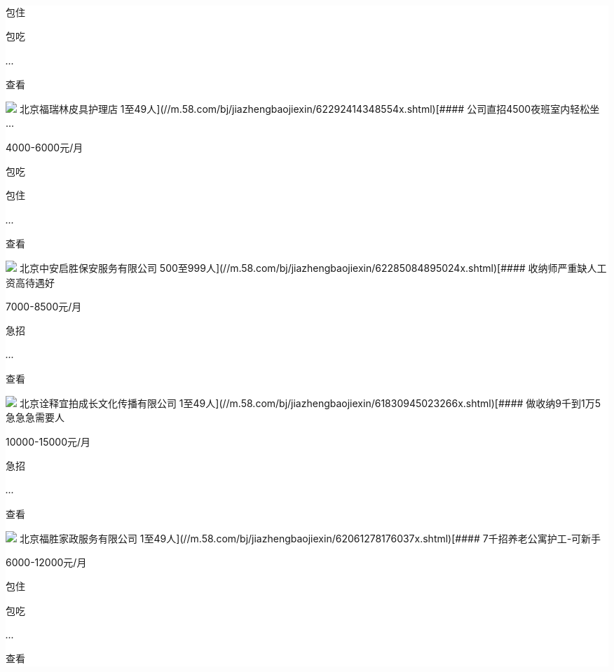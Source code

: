 包住

包吃

*...*

查看

![](//wos.58cdn.com.cn/cDazYxWcDHJ/picasso/proidnpp.png)
北京福瑞林皮具护理店
1至49人](//m.58.com/bj/jiazhengbaojiexin/62292414348554x.shtml)[#### 公司直招4500夜班室内轻松坐 ...

4000-6000元/月

包吃

包住

*...*

查看

![](//wos.58cdn.com.cn/cDazYxWcDHJ/picasso/proidnpp.png)
北京中安启胜保安服务有限公司
500至999人](//m.58.com/bj/jiazhengbaojiexin/62285084895024x.shtml)[#### 收纳师严重缺人工资高待遇好

7000-8500元/月

急招

*...*

查看

![](//wos.58cdn.com.cn/cDazYxWcDHJ/picasso/proidnpp.png)
北京诠释宜拍成长文化传播有限公司
1至49人](//m.58.com/bj/jiazhengbaojiexin/61830945023266x.shtml)[#### 做收纳9千到1万5急急急需要人

10000-15000元/月

急招

*...*

查看

![](//wos.58cdn.com.cn/cDazYxWcDHJ/picasso/proidnpp.png)
北京福胜家政服务有限公司
1至49人](//m.58.com/bj/jiazhengbaojiexin/62061278176037x.shtml)[#### 7千招养老公寓护工-可新手

6000-12000元/月

包住

包吃

*...*

查看
